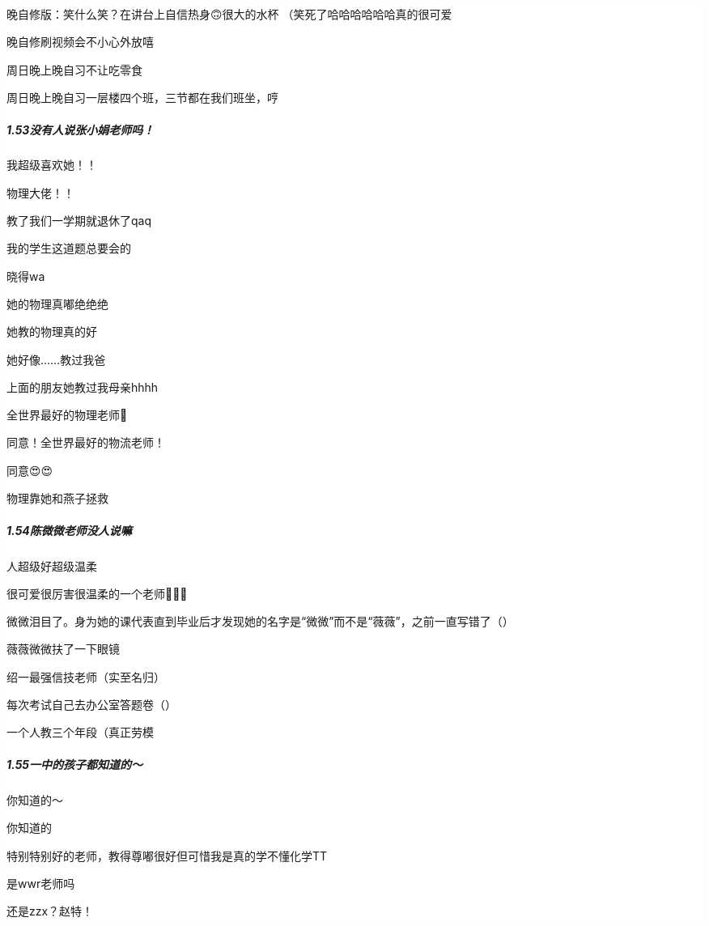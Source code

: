晚自修版：笑什么笑？在讲台上自信热身🙃很大的水杯
（笑死了哈哈哈哈哈哈真的很可爱

晚自修刷视频会不小心外放嘻

周日晚上晚自习不让吃零食

周日晚上晚自习一层楼四个班，三节都在我们班坐，哼

##### 1.53没有人说张小娟老师吗！

我超级喜欢她！！

物理大佬！！

教了我们一学期就退休了qaq

我的学生这道题总要会的

晓得wa

她的物理真嘟绝绝绝

她教的物理真的好

她好像……教过我爸

上面的朋友她教过我母亲hhhh

全世界最好的物理老师🙏

同意！全世界最好的物流老师！

同意😍😍

物理靠她和燕子拯救

##### 1.54陈微微老师没人说嘛

人超级好超级温柔

很可爱很厉害很温柔的一个老师🥹🥹🥹

微微泪目了。身为她的课代表直到毕业后才发现她的名字是“微微”而不是“薇薇”，之前一直写错了（）

薇薇微微扶了一下眼镜

绍一最强信技老师（实至名归）

每次考试自己去办公室答题卷（）

一个人教三个年段（真正劳模

##### 1.55一中的孩子都知道的～

你知道的～

你知道的

特别特别好的老师，教得尊嘟很好但可惜我是真的学不懂化学TT

是wwr老师吗

还是zzx？赵特！
